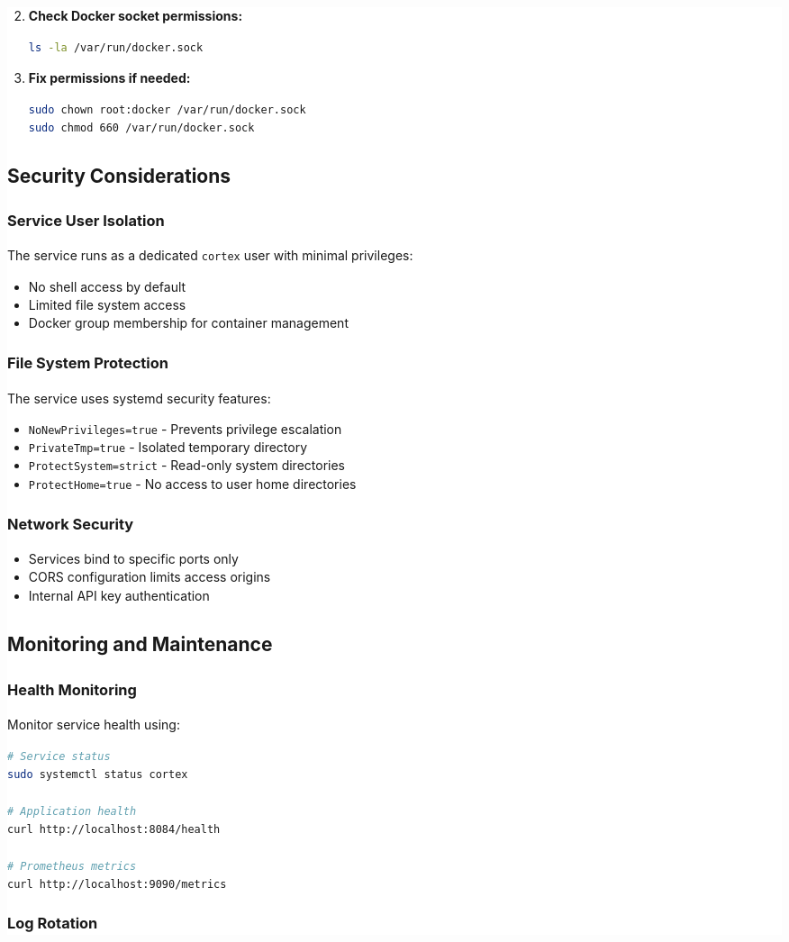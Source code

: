 2. **Check Docker socket permissions:**
   ```bash
   ls -la /var/run/docker.sock
   ```

3. **Fix permissions if needed:**
   ```bash
   sudo chown root:docker /var/run/docker.sock
   sudo chmod 660 /var/run/docker.sock
   ```

## Security Considerations

### Service User Isolation

The service runs as a dedicated `cortex` user with minimal privileges:

- No shell access by default
- Limited file system access
- Docker group membership for container management

### File System Protection

The service uses systemd security features:

- `NoNewPrivileges=true` - Prevents privilege escalation
- `PrivateTmp=true` - Isolated temporary directory
- `ProtectSystem=strict` - Read-only system directories
- `ProtectHome=true` - No access to user home directories

### Network Security

- Services bind to specific ports only
- CORS configuration limits access origins
- Internal API key authentication

## Monitoring and Maintenance

### Health Monitoring

Monitor service health using:

```bash
# Service status
sudo systemctl status cortex

# Application health
curl http://localhost:8084/health

# Prometheus metrics
curl http://localhost:9090/metrics
```

### Log Rotation
